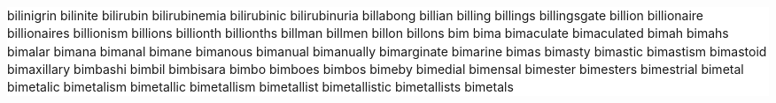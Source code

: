 bilinigrin
bilinite
bilirubin
bilirubinemia
bilirubinic
bilirubinuria
billabong
billian
billing
billings
billingsgate
billion
billionaire
billionaires
billionism
billions
billionth
billionths
billman
billmen
billon
billons
bim
bima
bimaculate
bimaculated
bimah
bimahs
bimalar
bimana
bimanal
bimane
bimanous
bimanual
bimanually
bimarginate
bimarine
bimas
bimasty
bimastic
bimastism
bimastoid
bimaxillary
bimbashi
bimbil
bimbisara
bimbo
bimboes
bimbos
bimeby
bimedial
bimensal
bimester
bimesters
bimestrial
bimetal
bimetalic
bimetalism
bimetallic
bimetallism
bimetallist
bimetallistic
bimetallists
bimetals